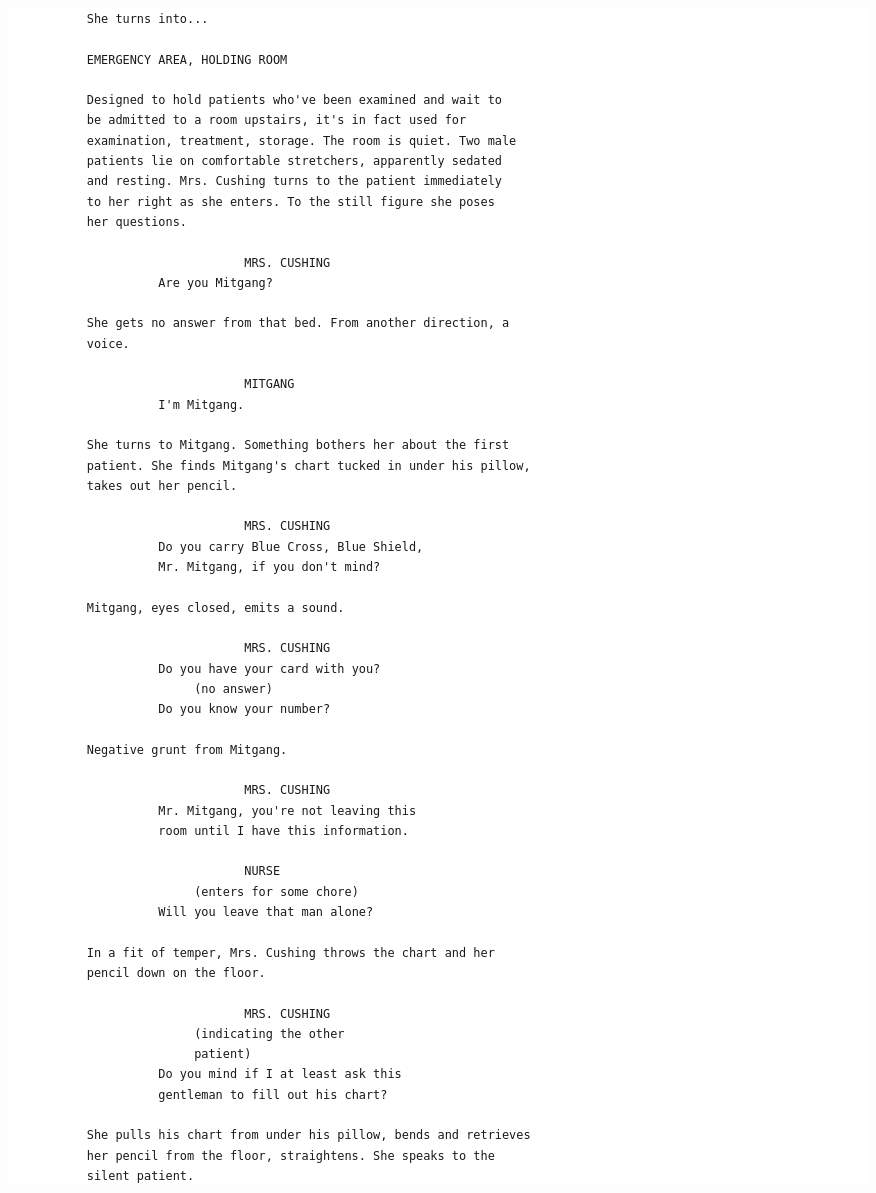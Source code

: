                She turns into...

               EMERGENCY AREA, HOLDING ROOM

               Designed to hold patients who've been examined and wait to 
               be admitted to a room upstairs, it's in fact used for 
               examination, treatment, storage. The room is quiet. Two male 
               patients lie on comfortable stretchers, apparently sedated 
               and resting. Mrs. Cushing turns to the patient immediately 
               to her right as she enters. To the still figure she poses 
               her questions.

                                     MRS. CUSHING
                         Are you Mitgang?

               She gets no answer from that bed. From another direction, a 
               voice.

                                     MITGANG
                         I'm Mitgang.

               She turns to Mitgang. Something bothers her about the first 
               patient. She finds Mitgang's chart tucked in under his pillow, 
               takes out her pencil.

                                     MRS. CUSHING
                         Do you carry Blue Cross, Blue Shield, 
                         Mr. Mitgang, if you don't mind?

               Mitgang, eyes closed, emits a sound.

                                     MRS. CUSHING
                         Do you have your card with you?
                              (no answer)
                         Do you know your number?

               Negative grunt from Mitgang.

                                     MRS. CUSHING
                         Mr. Mitgang, you're not leaving this 
                         room until I have this information.

                                     NURSE
                              (enters for some chore)
                         Will you leave that man alone?

               In a fit of temper, Mrs. Cushing throws the chart and her 
               pencil down on the floor.

                                     MRS. CUSHING
                              (indicating the other 
                              patient)
                         Do you mind if I at least ask this 
                         gentleman to fill out his chart?

               She pulls his chart from under his pillow, bends and retrieves 
               her pencil from the floor, straightens. She speaks to the 
               silent patient.
